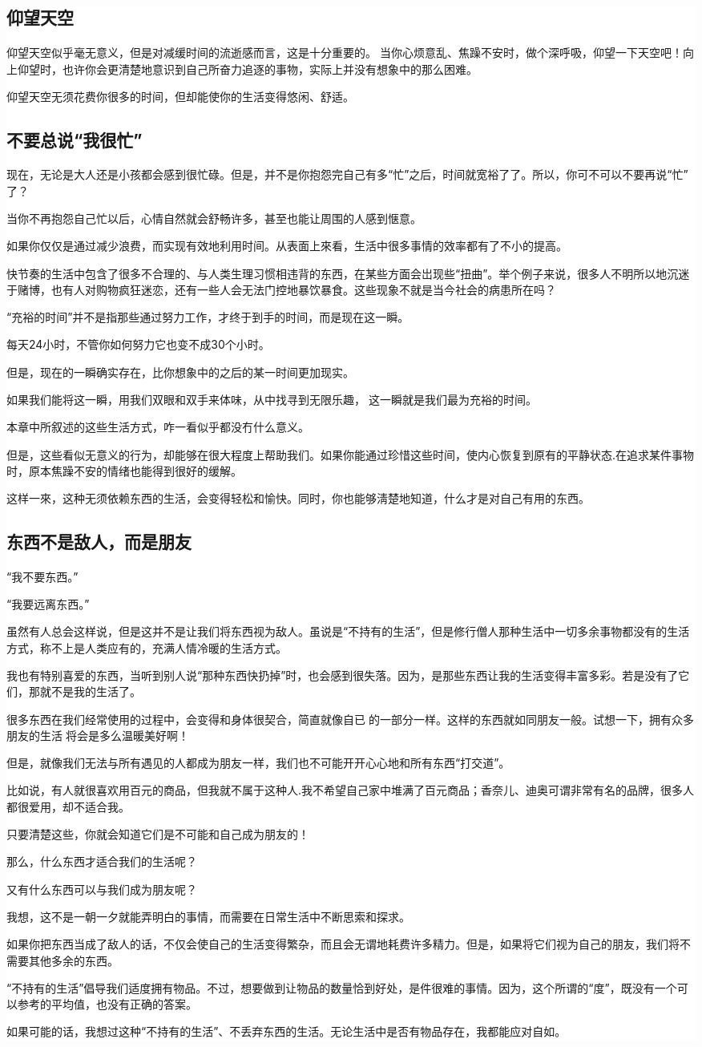 ## 仰望天空

仰望天空似乎毫无意义，但是对减缓时间的流逝感而言，这是十分重要的。 当你心烦意乱、焦躁不安时，做个深呼吸，仰望一下天空吧！向上仰望时，也许你会更清楚地意识到自己所奋力追逐的事物，实际上并没有想象中的那么困难。

仰望天空无须花费你很多的时间，但却能使你的生活变得悠闲、舒适。

## 不要总说“我很忙”

现在，无论是大人还是小孩都会感到很忙碌。但是，并不是你抱怨完自己有多“忙”之后，时间就宽裕了了。所以，你可不可以不要再说“忙” 了？

当你不再抱怨自己忙以后，心情自然就会舒畅许多，甚至也能让周围的人感到惬意。

如果你仅仅是通过减少浪费，而实现有效地利用时间。从表面上來看，生活中很多事情的效率都有了不小的提高。

快节奏的生活中包含了很多不合理的、与人类生理习惯相违背的东西，在某些方面会岀现些“扭曲”。举个例子来说，很多人不明所以地沉迷于赌博，也有人对购物疯狂迷恋，还有一些人会无法门控地暴饮暴食。这些现象不就是当今社会的病患所在吗？

“充裕的时间”并不是指那些通过努力工作，才终于到手的时间，而是现在这一瞬。

每天24小时，不管你如何努力它也变不成30个小时。

但是，现在的一瞬确实存在，比你想象中的之后的某一时间更加现实。

如果我们能将这一瞬，用我们双眼和双手来体味，从中找寻到无限乐趣， 这一瞬就是我们最为充裕的时间。

本章中所叙述的这些生活方式，咋一看似乎都没冇什么意义。

但是，这些看似无意义的行为，却能够在很大程度上帮助我们。如果你能通过珍惜这些时间，使内心恢复到原有的平静状态.在追求某件事物时，原本焦躁不安的情绪也能得到很好的缓解。

这样一來，这种无须依赖东西的生活，会变得轻松和愉快。同时，你也能够淸楚地知道，什么才是对自己有用的东西。

## 东西不是敌人，而是朋友

“我不要东西。”

“我要远离东西。”

虽然有人总会这样说，但是这并不是让我们将东西视为敌人。虽说是“不持有的生活”，但是修行僧人那种生活中一切多余事物都没有的生活方式，称不上是人类应有的，充满人情冷暖的生活方式。

我也有特别喜爱的东西，当听到别人说“那种东西快扔掉”时，也会感到很失落。因为，是那些东西让我的生活变得丰富多彩。若是没有了它们，那就不是我的生活了。

很多东西在我们经常使用的过程中，会变得和身体很契合，简直就像自已 的一部分一样。这样的东西就如同朋友一般。试想一下，拥有众多朋友的生活  将会是多么温暖美好啊！

但是，就像我们无法与所有遇见的人都成为朋友一样，我们也不可能开开心心地和所有东西“打交道”。

比如说，有人就很喜欢用百元的商品，但我就不属于这种人.我不希望自己家中堆满了百元商品；香奈儿、迪奥可谓非常有名的品牌，很多人都很爱用，却不适合我。

只要清楚这些，你就会知道它们是不可能和自己成为朋友的！

那么，什么东西才适合我们的生活呢？

又有什么东西可以与我们成为朋友呢？

我想，这不是一朝一夕就能弄明白的事情，而需要在日常生活中不断思索和探求。

如果你把东西当成了敌人的话，不仅会使自己的生活变得繁杂，而且会无谓地耗费许多精力。但是，如果将它们视为自己的朋友，我们将不需要其他多余的东西。

“不持有的生活”倡导我们适度拥有物品。不过，想要做到让物品的数量恰到好处，是件很难的事情。因为，这个所谓的“度”，既没有一个可以参考的平均值，也没有正确的答案。

如果可能的话，我想过这种“不持有的生活”、不丢弃东西的生活。无论生活中是否有物品存在，我都能应对自如。
